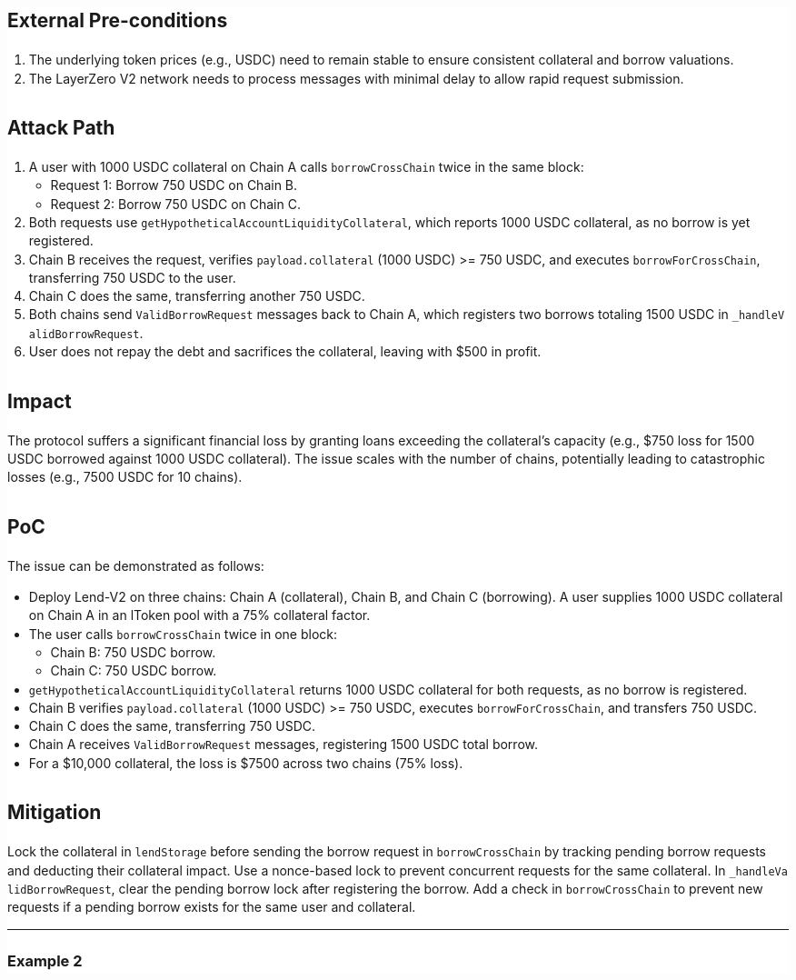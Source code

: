 ## External Pre-conditions
1. The underlying token prices (e.g., USDC) need to remain stable to ensure consistent collateral and borrow valuations.
2. The LayerZero V2 network needs to process messages with minimal delay to allow rapid request submission.

## Attack Path
1. A user with 1000 USDC collateral on Chain A calls `borrowCrossChain` twice in the same block:
   - Request 1: Borrow 750 USDC on Chain B.
   - Request 2: Borrow 750 USDC on Chain C.
2. Both requests use `getHypotheticalAccountLiquidityCollateral`, which reports 1000 USDC collateral, as no borrow is yet registered.
3. Chain B receives the request, verifies `payload.collateral` (1000 USDC) >= 750 USDC, and executes `borrowForCrossChain`, transferring 750 USDC to the user.
4. Chain C does the same, transferring another 750 USDC.
5. Both chains send `ValidBorrowRequest` messages back to Chain A, which registers two borrows totaling 1500 USDC in `_handleValidBorrowRequest`.
6. User does not repay the debt and sacrifices the collateral, leaving with $500 in profit.

## Impact
The protocol suffers a significant financial loss by granting loans exceeding the collateral’s capacity (e.g., $750 loss for 1500 USDC borrowed against 1000 USDC collateral). The issue scales with the number of chains, potentially leading to catastrophic losses (e.g., 7500 USDC for 10 chains).

## PoC
The issue can be demonstrated as follows:
- Deploy Lend-V2 on three chains: Chain A (collateral), Chain B, and Chain C (borrowing). A user supplies 1000 USDC collateral on Chain A in an lToken pool with a 75% collateral factor.
- The user calls `borrowCrossChain` twice in one block:
  - Chain B: 750 USDC borrow.
  - Chain C: 750 USDC borrow.
- `getHypotheticalAccountLiquidityCollateral` returns 1000 USDC collateral for both requests, as no borrow is registered.
- Chain B verifies `payload.collateral` (1000 USDC) >= 750 USDC, executes `borrowForCrossChain`, and transfers 750 USDC.
- Chain C does the same, transferring 750 USDC.
- Chain A receives `ValidBorrowRequest` messages, registering 1500 USDC total borrow.
- For a $10,000 collateral, the loss is $7500 across two chains (75% loss).

## Mitigation
Lock the collateral in `lendStorage` before sending the borrow request in `borrowCrossChain` by tracking pending borrow requests and deducting their collateral impact. Use a nonce-based lock to prevent concurrent requests for the same collateral. 
In `_handleValidBorrowRequest`, clear the pending borrow lock after registering the borrow. Add a check in `borrowCrossChain` to prevent new requests if a pending borrow exists for the same user and collateral.

---
### Example 2
